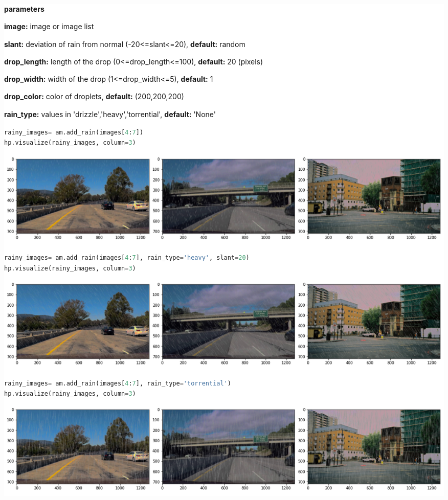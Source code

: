 **parameters**

**image:** image or image list

**slant:** deviation of rain from normal (-20<=slant<=20), **default:** random

**drop_length:** length of the drop (0<=drop_length<=100), **default:** 20 (pixels)

**drop_width:** width of the drop (1<=drop_width<=5), **default:** 1

**drop_color:** color of droplets, **default:** (200,200,200)

**rain_type:** values in 'drizzle','heavy','torrential', **default:** 'None'

```python
rainy_images= am.add_rain(images[4:7])
hp.visualize(rainy_images, column=3)
```

![png](./README_Images/output_25_0.png)

```python
rainy_images= am.add_rain(images[4:7], rain_type='heavy', slant=20)
hp.visualize(rainy_images, column=3)
```

![png](./README_Images/output_26_0.png)

```python
rainy_images= am.add_rain(images[4:7], rain_type='torrential')
hp.visualize(rainy_images, column=3)
```

![png](./README_Images/output_27_0.png)
